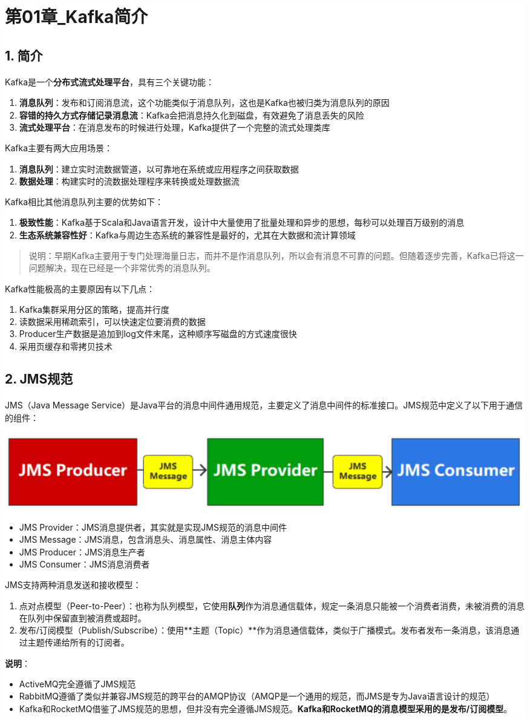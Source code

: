 # 第01章_Kafka简介

## 1. 简介

Kafka是一个**分布式流式处理平台**，具有三个关键功能：

1. **消息队列**：发布和订阅消息流，这个功能类似于消息队列，这也是Kafka也被归类为消息队列的原因
2. **容错的持久方式存储记录消息流**：Kafka会把消息持久化到磁盘，有效避免了消息丢失的风险
3. **流式处理平台**：在消息发布的时候进行处理，Kafka提供了一个完整的流式处理类库

Kafka主要有两大应用场景：

1. **消息队列**：建立实时流数据管道，以可靠地在系统或应用程序之间获取数据
2. **数据处理**：构建实时的流数据处理程序来转换或处理数据流

Kafka相比其他消息队列主要的优势如下：

1. **极致性能**：Kafka基于Scala和Java语言开发，设计中大量使用了批量处理和异步的思想，每秒可以处理百万级别的消息
2. **生态系统兼容性好**：Kafka与周边生态系统的兼容性是最好的，尤其在大数据和流计算领域

> 说明：早期Kafka主要用于专门处理海量日志，而并不是作消息队列，所以会有消息不可靠的问题。但随着逐步完善，Kafka已将这一问题解决，现在已经是一个非常优秀的消息队列。

Kafka性能极高的主要原因有以下几点：

1. Kafka集群采用分区的策略，提高并行度
2. 读数据采用稀疏索引，可以快速定位要消费的数据
3. Producer生产数据是追加到log文件末尾，这种顺序写磁盘的方式速度很快
4. 采用页缓存和零拷贝技术

## 2. JMS规范

JMS（Java Message Service）是Java平台的消息中间件通用规范，主要定义了消息中间件的标准接口。JMS规范中定义了以下用于通信的组件：

![image-20240501193156876](images/image-20240501193156876.png)

- JMS Provider：JMS消息提供者，其实就是实现JMS规范的消息中间件
- JMS Message：JMS消息，包含消息头、消息属性、消息主体内容
- JMS Producer：JMS消息生产者
- JMS Consumer：JMS消息消费者

JMS支持两种消息发送和接收模型：

1. 点对点模型（Peer-to-Peer）：也称为队列模型，它使用**队列**作为消息通信载体，规定一条消息只能被一个消费者消费，未被消费的消息在队列中保留直到被消费或超时。
2. 发布/订阅模型（Publish/Subscribe）：使用**主题（Topic）**作为消息通信载体，类似于广播模式。发布者发布一条消息，该消息通过主题传递给所有的订阅者。

**说明**：

- ActiveMQ完全遵循了JMS规范
- RabbitMQ遵循了类似并兼容JMS规范的跨平台的AMQP协议（AMQP是一个通用的规范，而JMS是专为Java语言设计的规范）
- Kafka和RocketMQ借鉴了JMS规范的思想，但并没有完全遵循JMS规范。**Kafka和RocketMQ的消息模型采用的是发布/订阅模型**。
